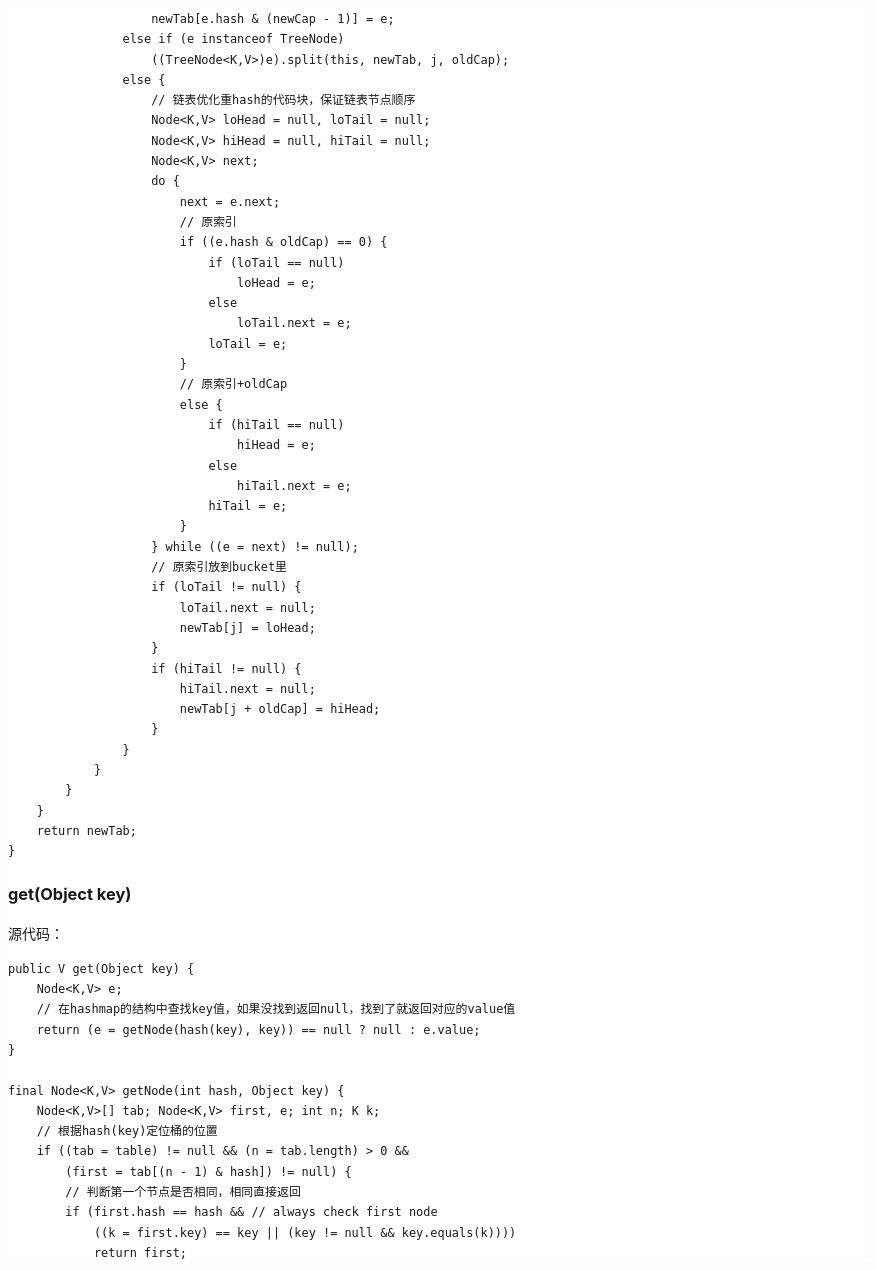 ```
                    newTab[e.hash & (newCap - 1)] = e;
                else if (e instanceof TreeNode)
                    ((TreeNode<K,V>)e).split(this, newTab, j, oldCap);
                else { 
                    // 链表优化重hash的代码块，保证链表节点顺序
                    Node<K,V> loHead = null, loTail = null;
                    Node<K,V> hiHead = null, hiTail = null;
                    Node<K,V> next;
                    do {
                        next = e.next;
                        // 原索引
                        if ((e.hash & oldCap) == 0) {
                            if (loTail == null)
                                loHead = e;
                            else
                                loTail.next = e;
                            loTail = e;
                        }
                        // 原索引+oldCap
                        else {
                            if (hiTail == null)
                                hiHead = e;
                            else
                                hiTail.next = e;
                            hiTail = e;
                        }
                    } while ((e = next) != null);
                    // 原索引放到bucket里
                    if (loTail != null) {
                        loTail.next = null;
                        newTab[j] = loHead;
                    }
                    if (hiTail != null) {
                        hiTail.next = null;
                        newTab[j + oldCap] = hiHead;
                    }
                }
            }
        }
    }
    return newTab;
}
```

### get(Object key)

源代码：

```
public V get(Object key) {
    Node<K,V> e;
    // 在hashmap的结构中查找key值，如果没找到返回null，找到了就返回对应的value值
    return (e = getNode(hash(key), key)) == null ? null : e.value;
}

final Node<K,V> getNode(int hash, Object key) {
    Node<K,V>[] tab; Node<K,V> first, e; int n; K k;
    // 根据hash(key)定位桶的位置
    if ((tab = table) != null && (n = tab.length) > 0 &&
        (first = tab[(n - 1) & hash]) != null) {
        // 判断第一个节点是否相同，相同直接返回
        if (first.hash == hash && // always check first node
            ((k = first.key) == key || (key != null && key.equals(k))))
            return first;
```